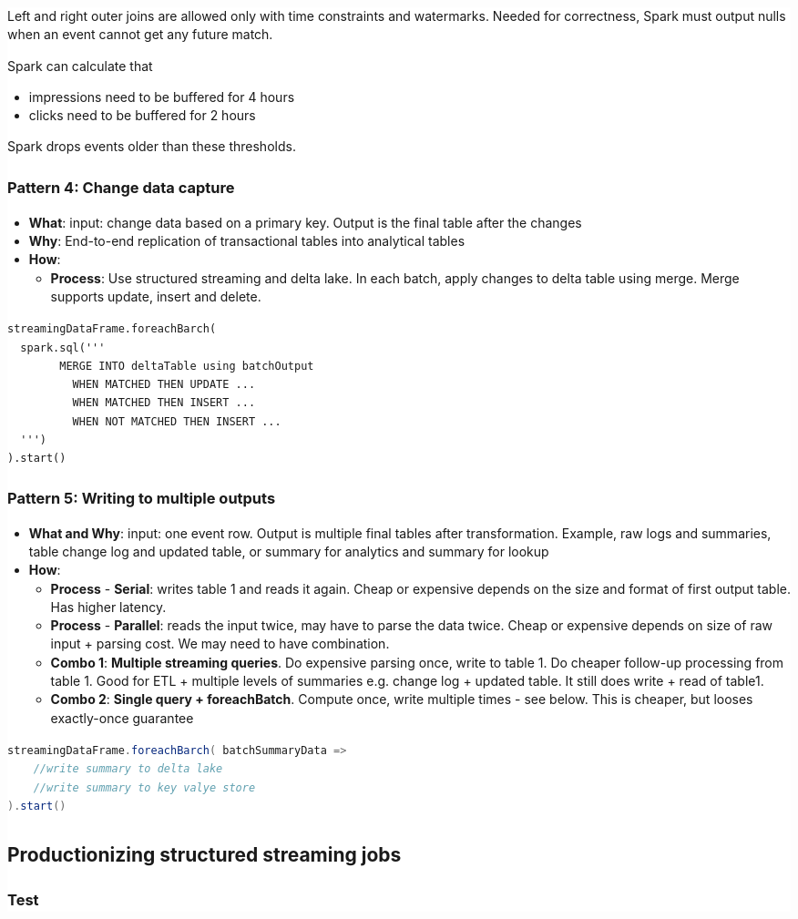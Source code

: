 Left and right outer joins are allowed only with time constraints and watermarks. Needed for correctness, Spark must output nulls when an event cannot get any future match.

Spark can calculate that
* impressions need to be buffered for 4 hours
* clicks need to be buffered for 2 hours

Spark drops events older than these thresholds.

### Pattern 4: Change data capture
* **What**: input: change data based on a primary key. Output is the final table after the changes
* **Why**: End-to-end replication of transactional tables into analytical tables
* **How**:
    * **Process**: Use structured streaming and delta lake. In each batch, apply changes to delta table using merge. Merge supports update, insert and delete.

```
streamingDataFrame.foreachBarch(
  spark.sql('''
        MERGE INTO deltaTable using batchOutput
          WHEN MATCHED THEN UPDATE ...
          WHEN MATCHED THEN INSERT ...
          WHEN NOT MATCHED THEN INSERT ...
  ''')
).start()
```

### Pattern 5: Writing to multiple outputs
* **What and Why**: input: one event row. Output is multiple final tables after transformation. Example, raw logs and summaries, table change log and updated table, or summary for analytics and summary for lookup
* **How**:
    * **Process** - **Serial**: writes table 1 and reads it again. Cheap or expensive depends on the size and format of first output table. Has higher latency.
    * **Process** - **Parallel**: reads the input twice, may have to parse the data twice. Cheap or expensive depends on size of raw input + parsing cost.
  We may need to have combination.
    * **Combo 1**: **Multiple streaming queries**. Do expensive parsing once, write to table 1. Do cheaper follow-up processing from table 1. Good for ETL + multiple levels of summaries e.g. change log + updated table. It still does write + read of table1.
    * **Combo 2**: **Single query + foreachBatch**. Compute once, write multiple times - see below. This is cheaper, but looses exactly-once guarantee
    
```scala
streamingDataFrame.foreachBarch( batchSummaryData =>
    //write summary to delta lake
    //write summary to key valye store
).start()
```

## Productionizing structured streaming jobs

### Test

